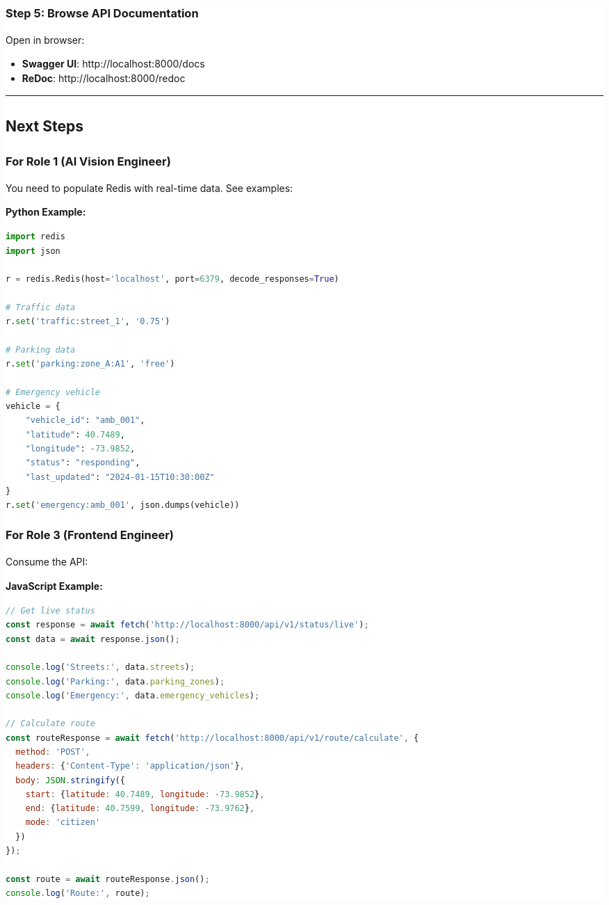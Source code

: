 ### Step 5: Browse API Documentation

Open in browser:
- **Swagger UI**: http://localhost:8000/docs
- **ReDoc**: http://localhost:8000/redoc

---

## Next Steps

### For Role 1 (AI Vision Engineer)

You need to populate Redis with real-time data. See examples:

**Python Example:**
```python
import redis
import json

r = redis.Redis(host='localhost', port=6379, decode_responses=True)

# Traffic data
r.set('traffic:street_1', '0.75')

# Parking data
r.set('parking:zone_A:A1', 'free')

# Emergency vehicle
vehicle = {
    "vehicle_id": "amb_001",
    "latitude": 40.7489,
    "longitude": -73.9852,
    "status": "responding",
    "last_updated": "2024-01-15T10:30:00Z"
}
r.set('emergency:amb_001', json.dumps(vehicle))
```

### For Role 3 (Frontend Engineer)

Consume the API:

**JavaScript Example:**
```javascript
// Get live status
const response = await fetch('http://localhost:8000/api/v1/status/live');
const data = await response.json();

console.log('Streets:', data.streets);
console.log('Parking:', data.parking_zones);
console.log('Emergency:', data.emergency_vehicles);

// Calculate route
const routeResponse = await fetch('http://localhost:8000/api/v1/route/calculate', {
  method: 'POST',
  headers: {'Content-Type': 'application/json'},
  body: JSON.stringify({
    start: {latitude: 40.7489, longitude: -73.9852},
    end: {latitude: 40.7599, longitude: -73.9762},
    mode: 'citizen'
  })
});

const route = await routeResponse.json();
console.log('Route:', route);
```